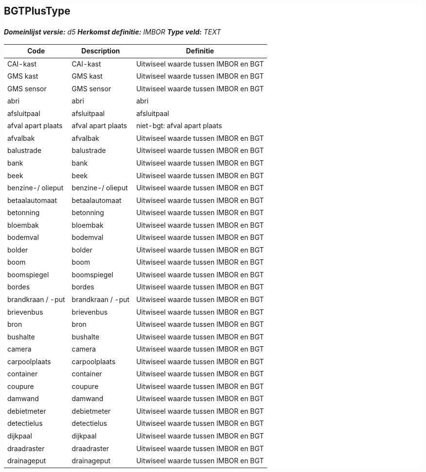 ﻿## BGTPlusType

*__Domeinlijst versie:__ d5*
*__Herkomst definitie:__ IMBOR*
*__Type veld:__ TEXT*

|__Code__ |__Description__ |__Definitie__	|
|	---	|	---	|   ---	| 
| CAI-kast | CAI-kast | Uitwiseel waarde tussen IMBOR en BGT |
| GMS kast | GMS kast | Uitwiseel waarde tussen IMBOR en BGT |
| GMS sensor | GMS sensor | Uitwiseel waarde tussen IMBOR en BGT |
| abri | abri | abri |
| afsluitpaal | afsluitpaal | afsluitpaal |
| afval apart plaats | afval apart plaats | niet-bgt: afval apart plaats |
| afvalbak | afvalbak | Uitwiseel waarde tussen IMBOR en BGT |
| balustrade | balustrade | Uitwiseel waarde tussen IMBOR en BGT |
| bank | bank | Uitwiseel waarde tussen IMBOR en BGT |
| beek | beek | Uitwiseel waarde tussen IMBOR en BGT |
| benzine-/ olieput | benzine-/ olieput | Uitwiseel waarde tussen IMBOR en BGT |
| betaalautomaat | betaalautomaat | Uitwiseel waarde tussen IMBOR en BGT |
| betonning | betonning | Uitwiseel waarde tussen IMBOR en BGT |
| bloembak | bloembak | Uitwiseel waarde tussen IMBOR en BGT |
| bodemval | bodemval | Uitwiseel waarde tussen IMBOR en BGT |
| bolder | bolder | Uitwiseel waarde tussen IMBOR en BGT |
| boom | boom | Uitwiseel waarde tussen IMBOR en BGT |
| boomspiegel | boomspiegel | Uitwiseel waarde tussen IMBOR en BGT |
| bordes | bordes | Uitwiseel waarde tussen IMBOR en BGT |
| brandkraan / -put | brandkraan / -put | Uitwiseel waarde tussen IMBOR en BGT |
| brievenbus | brievenbus | Uitwiseel waarde tussen IMBOR en BGT |
| bron | bron | Uitwiseel waarde tussen IMBOR en BGT |
| bushalte | bushalte | Uitwiseel waarde tussen IMBOR en BGT |
| camera | camera | Uitwiseel waarde tussen IMBOR en BGT |
| carpoolplaats | carpoolplaats | Uitwiseel waarde tussen IMBOR en BGT |
| container | container | Uitwiseel waarde tussen IMBOR en BGT |
| coupure | coupure | Uitwiseel waarde tussen IMBOR en BGT |
| damwand | damwand | Uitwiseel waarde tussen IMBOR en BGT |
| debietmeter | debietmeter | Uitwiseel waarde tussen IMBOR en BGT |
| detectielus | detectielus | Uitwiseel waarde tussen IMBOR en BGT |
| dijkpaal | dijkpaal | Uitwiseel waarde tussen IMBOR en BGT |
| draadraster | draadraster | Uitwiseel waarde tussen IMBOR en BGT |
| drainageput | drainageput | Uitwiseel waarde tussen IMBOR en BGT |